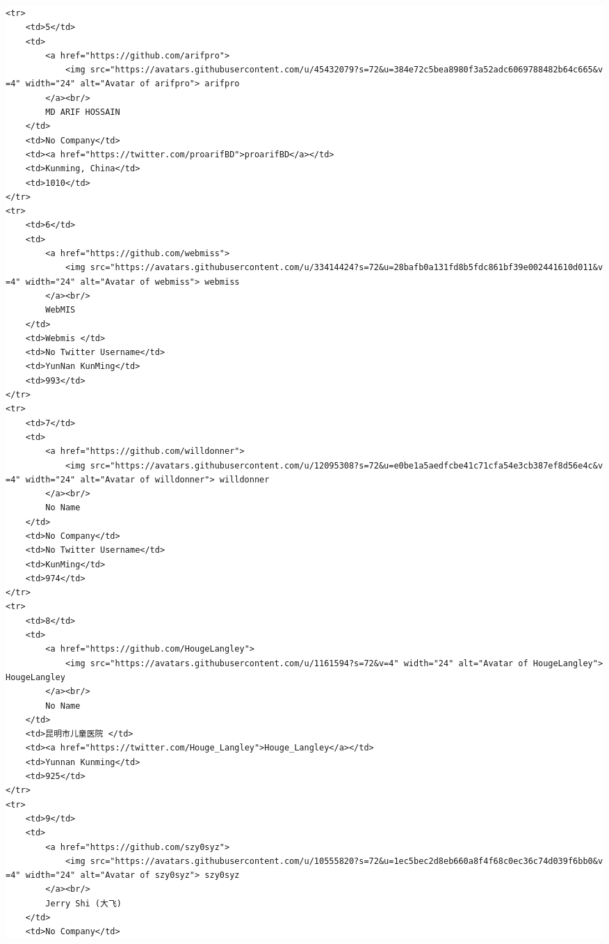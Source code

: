 	<tr>
		<td>5</td>
		<td>
			<a href="https://github.com/arifpro">
				<img src="https://avatars.githubusercontent.com/u/45432079?s=72&u=384e72c5bea8980f3a52adc6069788482b64c665&v=4" width="24" alt="Avatar of arifpro"> arifpro
			</a><br/>
			MD ARIF HOSSAIN
		</td>
		<td>No Company</td>
		<td><a href="https://twitter.com/proarifBD">proarifBD</a></td>
		<td>Kunming, China</td>
		<td>1010</td>
	</tr>
	<tr>
		<td>6</td>
		<td>
			<a href="https://github.com/webmiss">
				<img src="https://avatars.githubusercontent.com/u/33414424?s=72&u=28bafb0a131fd8b5fdc861bf39e002441610d011&v=4" width="24" alt="Avatar of webmiss"> webmiss
			</a><br/>
			WebMIS
		</td>
		<td>Webmis </td>
		<td>No Twitter Username</td>
		<td>YunNan KunMing</td>
		<td>993</td>
	</tr>
	<tr>
		<td>7</td>
		<td>
			<a href="https://github.com/willdonner">
				<img src="https://avatars.githubusercontent.com/u/12095308?s=72&u=e0be1a5aedfcbe41c71cfa54e3cb387ef8d56e4c&v=4" width="24" alt="Avatar of willdonner"> willdonner
			</a><br/>
			No Name
		</td>
		<td>No Company</td>
		<td>No Twitter Username</td>
		<td>KunMing</td>
		<td>974</td>
	</tr>
	<tr>
		<td>8</td>
		<td>
			<a href="https://github.com/HougeLangley">
				<img src="https://avatars.githubusercontent.com/u/1161594?s=72&v=4" width="24" alt="Avatar of HougeLangley"> HougeLangley
			</a><br/>
			No Name
		</td>
		<td>昆明市儿童医院 </td>
		<td><a href="https://twitter.com/Houge_Langley">Houge_Langley</a></td>
		<td>Yunnan Kunming</td>
		<td>925</td>
	</tr>
	<tr>
		<td>9</td>
		<td>
			<a href="https://github.com/szy0syz">
				<img src="https://avatars.githubusercontent.com/u/10555820?s=72&u=1ec5bec2d8eb660a8f4f68c0ec36c74d039f6bb0&v=4" width="24" alt="Avatar of szy0syz"> szy0syz
			</a><br/>
			Jerry Shi (大飞)
		</td>
		<td>No Company</td>
